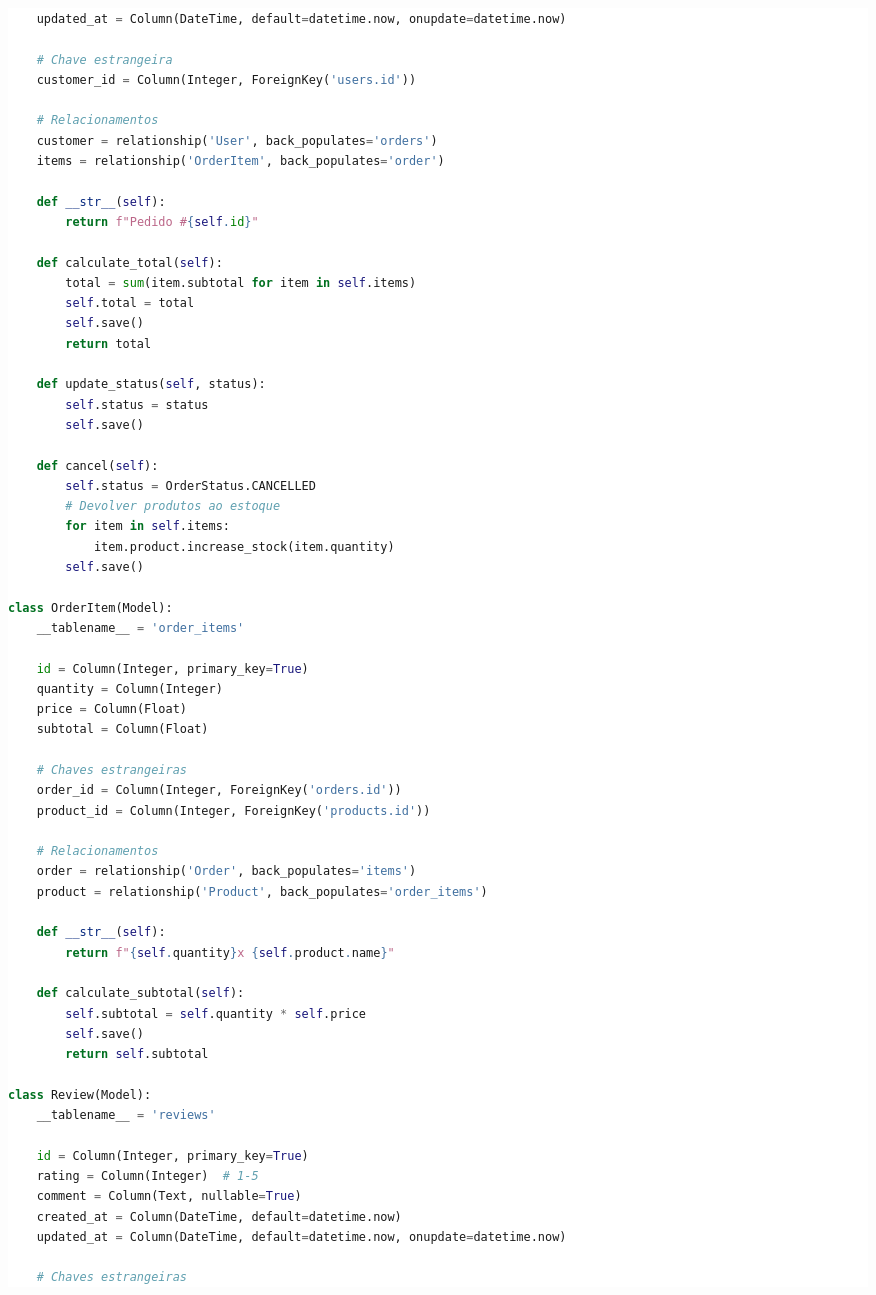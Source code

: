 ```python
    updated_at = Column(DateTime, default=datetime.now, onupdate=datetime.now)
    
    # Chave estrangeira
    customer_id = Column(Integer, ForeignKey('users.id'))
    
    # Relacionamentos
    customer = relationship('User', back_populates='orders')
    items = relationship('OrderItem', back_populates='order')
    
    def __str__(self):
        return f"Pedido #{self.id}"
    
    def calculate_total(self):
        total = sum(item.subtotal for item in self.items)
        self.total = total
        self.save()
        return total
    
    def update_status(self, status):
        self.status = status
        self.save()
    
    def cancel(self):
        self.status = OrderStatus.CANCELLED
        # Devolver produtos ao estoque
        for item in self.items:
            item.product.increase_stock(item.quantity)
        self.save()

class OrderItem(Model):
    __tablename__ = 'order_items'
    
    id = Column(Integer, primary_key=True)
    quantity = Column(Integer)
    price = Column(Float)
    subtotal = Column(Float)
    
    # Chaves estrangeiras
    order_id = Column(Integer, ForeignKey('orders.id'))
    product_id = Column(Integer, ForeignKey('products.id'))
    
    # Relacionamentos
    order = relationship('Order', back_populates='items')
    product = relationship('Product', back_populates='order_items')
    
    def __str__(self):
        return f"{self.quantity}x {self.product.name}"
    
    def calculate_subtotal(self):
        self.subtotal = self.quantity * self.price
        self.save()
        return self.subtotal

class Review(Model):
    __tablename__ = 'reviews'
    
    id = Column(Integer, primary_key=True)
    rating = Column(Integer)  # 1-5
    comment = Column(Text, nullable=True)
    created_at = Column(DateTime, default=datetime.now)
    updated_at = Column(DateTime, default=datetime.now, onupdate=datetime.now)
    
    # Chaves estrangeiras
```